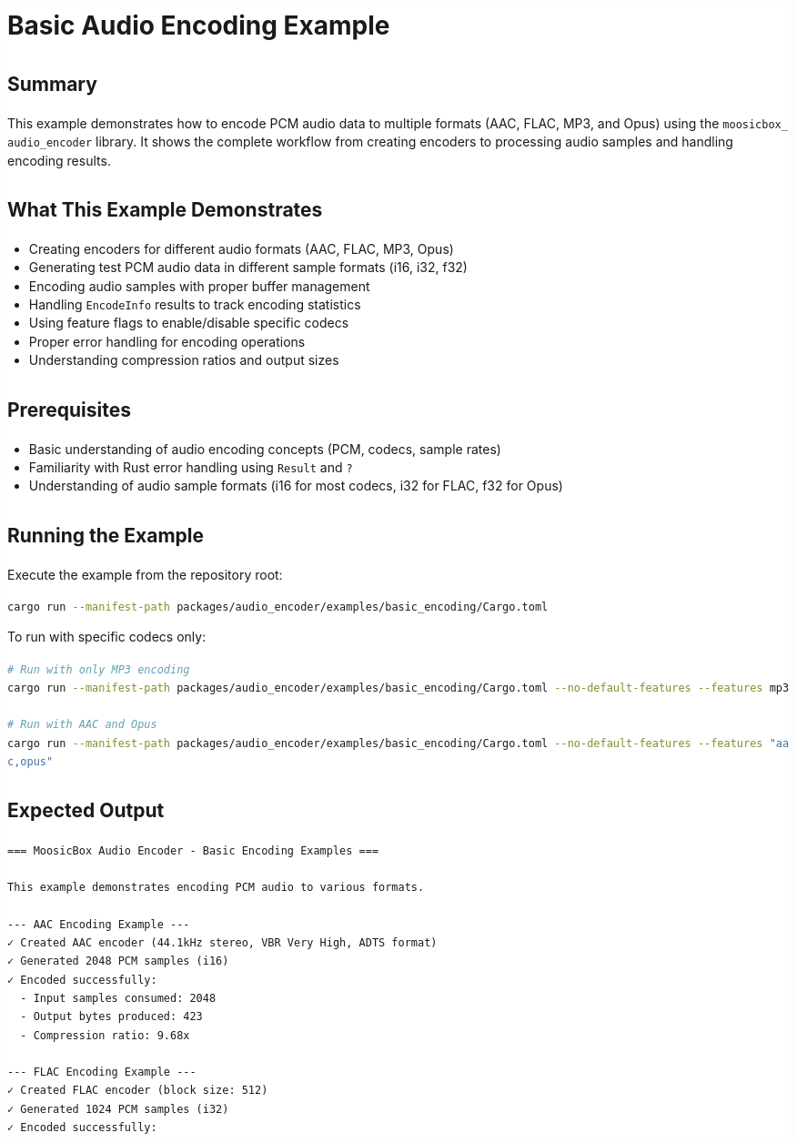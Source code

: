 # Basic Audio Encoding Example

## Summary

This example demonstrates how to encode PCM audio data to multiple formats (AAC, FLAC, MP3, and Opus) using the `moosicbox_audio_encoder` library. It shows the complete workflow from creating encoders to processing audio samples and handling encoding results.

## What This Example Demonstrates

- Creating encoders for different audio formats (AAC, FLAC, MP3, Opus)
- Generating test PCM audio data in different sample formats (i16, i32, f32)
- Encoding audio samples with proper buffer management
- Handling `EncodeInfo` results to track encoding statistics
- Using feature flags to enable/disable specific codecs
- Proper error handling for encoding operations
- Understanding compression ratios and output sizes

## Prerequisites

- Basic understanding of audio encoding concepts (PCM, codecs, sample rates)
- Familiarity with Rust error handling using `Result` and `?`
- Understanding of audio sample formats (i16 for most codecs, i32 for FLAC, f32 for Opus)

## Running the Example

Execute the example from the repository root:

```bash
cargo run --manifest-path packages/audio_encoder/examples/basic_encoding/Cargo.toml
```

To run with specific codecs only:

```bash
# Run with only MP3 encoding
cargo run --manifest-path packages/audio_encoder/examples/basic_encoding/Cargo.toml --no-default-features --features mp3

# Run with AAC and Opus
cargo run --manifest-path packages/audio_encoder/examples/basic_encoding/Cargo.toml --no-default-features --features "aac,opus"
```

## Expected Output

```
=== MoosicBox Audio Encoder - Basic Encoding Examples ===

This example demonstrates encoding PCM audio to various formats.

--- AAC Encoding Example ---
✓ Created AAC encoder (44.1kHz stereo, VBR Very High, ADTS format)
✓ Generated 2048 PCM samples (i16)
✓ Encoded successfully:
  - Input samples consumed: 2048
  - Output bytes produced: 423
  - Compression ratio: 9.68x

--- FLAC Encoding Example ---
✓ Created FLAC encoder (block size: 512)
✓ Generated 1024 PCM samples (i32)
✓ Encoded successfully:
```